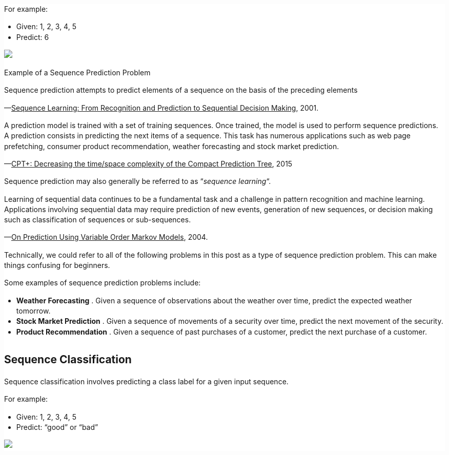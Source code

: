 For example:

* Given: 1, 2, 3, 4, 5
* Predict: 6

![](http://img1.tuicool.com/fa2YZ3m.png!web)

Example of a Sequence Prediction Problem

Sequence prediction attempts to predict elements of a sequence on the basis of the preceding elements

—[Sequence Learning: From Recognition and Prediction to Sequential Decision Making](http://www.sts.rpi.edu/~rsun/sun.expert01.pdf), 2001.

A prediction model is trained with a set of training sequences. Once trained, the model is used to perform sequence predictions. A prediction consists in predicting the next items of a sequence. This task has numerous applications such as web page prefetching, consumer product recommendation, weather forecasting and stock market prediction.

—[CPT+: Decreasing the time/space complexity of the Compact Prediction Tree](https://link.springer.com/chapter/10.1007/978-3-319-18032-8_49), 2015

Sequence prediction may also generally be referred to as “_sequence learning_“.

Learning of sequential data continues to be a fundamental task and a challenge in pattern recognition and machine learning. Applications involving sequential data may require prediction of new events, generation of new sequences, or decision making such as classification of sequences or sub-sequences.

—[On Prediction Using Variable Order Markov Models](http://www.jair.org/media/1491/live-1491-2335-jair.pdf), 2004.

Technically, we could refer to all of the following problems in this post as a type of sequence prediction problem. This can make things confusing for beginners.

Some examples of sequence prediction problems include:

* **Weather Forecasting**
. Given a sequence of observations about the weather over time, predict the expected weather tomorrow.
* **Stock Market Prediction**
. Given a sequence of movements of a security over time, predict the next movement of the security.
* **Product Recommendation**
. Given a sequence of past purchases of a customer, predict the next purchase of a customer.

## Sequence Classification

Sequence classification involves predicting a class label for a given input sequence.

For example:

* Given: 1, 2, 3, 4, 5
* Predict: “good” or “bad”

![](http://img0.tuicool.com/3iQBbar.png!web)
